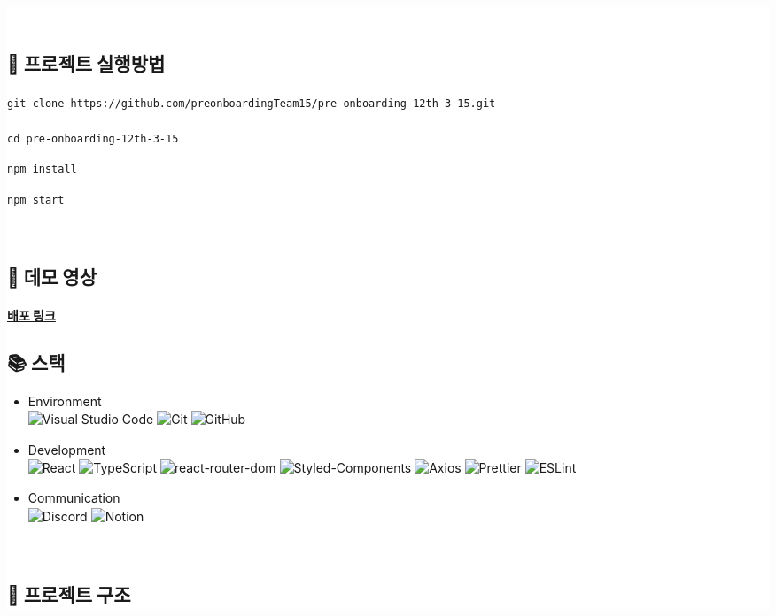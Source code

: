 </br>

## 🔧 프로젝트 실행방법

```shell
git clone https://github.com/preonboardingTeam15/pre-onboarding-12th-3-15.git

cd pre-onboarding-12th-3-15
```

```
npm install
```

```
npm start
```

</br>

## 🎥 데모 영상

**[배포 링크](https://pre-onboarding-12th-3-15.vercel.app/)**
</br>

## 📚 스택

- Environment  
  ![Visual Studio Code](https://img.shields.io/badge/Visual%20Studio%20Code-007ACC?style=for-the-badge&logo=visual-studio-code&logoColor=white)
  ![Git](https://img.shields.io/badge/Git-F05032?style=for-the-badge&logo=git&logoColor=white)
  ![GitHub](https://img.shields.io/badge/GitHub-181717?style=for-the-badge&logo=github&logoColor=white)
- Development  
  ![React](https://img.shields.io/badge/react-ffffff?style=for-the-badge&logo=react)
  ![TypeScript](https://img.shields.io/badge/TypeScript-3178C6?style=for-the-badge&logo=TypeScript&logoColor=white)
  ![react-router-dom](https://img.shields.io/badge/react--router--dom-CA4245?style=for-the-badge&logo=react-router&logoColor=white)
  ![Styled-Components](https://img.shields.io/badge/styled--components%20CSS-DB7093?style=for-the-badge&logo=styledcomponents&logoColor=white)
  [![Axios](https://img.shields.io/badge/Axios-5A29E4?style=for-the-badge&logo=axios&logoColor=white)](https://github.com/uiwjs/react-markdown-preview)
  ![Prettier](https://img.shields.io/badge/Prettier-F7B93E?style=for-the-badge&logo=prettier&logoColor=white)
  ![ESLint](https://img.shields.io/badge/ESLint-4B32C3?style=for-the-badge&logo=eslint)

- Communication  
  ![Discord](https://img.shields.io/badge/Discord-7289DA?style=for-the-badge&logo=discord&logoColor=white)
  ![Notion](https://img.shields.io/badge/Notion-ffffff?style=for-the-badge&logo=notion&logoColor=black)

</br>

## 📂 프로젝트 구조
